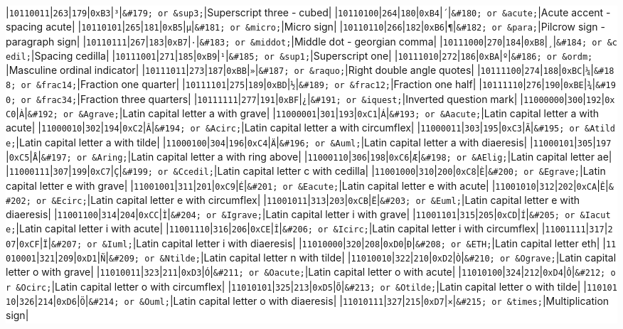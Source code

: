 |`10110011`|`263`|`179`|`0xB3`|`³`|`&#179; or &sup3;`|Superscript three - cubed|
|`10110100`|`264`|`180`|`0xB4`|`´`|`&#180; or &acute;`|Acute accent - spacing acute|
|`10110101`|`265`|`181`|`0xB5`|`µ`|`&#181; or &micro;`|Micro sign|
|`10110110`|`266`|`182`|`0xB6`|`¶`|`&#182; or &para;`|Pilcrow sign - paragraph sign|
|`10110111`|`267`|`183`|`0xB7`|`·`|`&#183; or &middot;`|Middle dot - georgian comma|
|`10111000`|`270`|`184`|`0xB8`|`¸`|`&#184; or &cedil;`|Spacing cedilla|
|`10111001`|`271`|`185`|`0xB9`|`¹`|`&#185; or &sup1;`|Superscript one|
|`10111010`|`272`|`186`|`0xBA`|`º`|`&#186; or &ordm;`|Masculine ordinal indicator|
|`10111011`|`273`|`187`|`0xBB`|`»`|`&#187; or &raquo;`|Right double angle quotes|
|`10111100`|`274`|`188`|`0xBC`|`¼`|`&#188; or &frac14;`|Fraction one quarter|
|`10111101`|`275`|`189`|`0xBD`|`½`|`&#189; or &frac12;`|Fraction one half|
|`10111110`|`276`|`190`|`0xBE`|`¾`|`&#190; or &frac34;`|Fraction three quarters|
|`10111111`|`277`|`191`|`0xBF`|`¿`|`&#191; or &iquest;`|Inverted question mark|
|`11000000`|`300`|`192`|`0xC0`|`À`|`&#192; or &Agrave;`|Latin capital letter a with grave|
|`11000001`|`301`|`193`|`0xC1`|`Á`|`&#193; or &Aacute;`|Latin capital letter a with acute|
|`11000010`|`302`|`194`|`0xC2`|`Â`|`&#194; or &Acirc;`|Latin capital letter a with circumflex|
|`11000011`|`303`|`195`|`0xC3`|`Ã`|`&#195; or &Atilde;`|Latin capital letter a with tilde|
|`11000100`|`304`|`196`|`0xC4`|`Ä`|`&#196; or &Auml;`|Latin capital letter a with diaeresis|
|`11000101`|`305`|`197`|`0xC5`|`Å`|`&#197; or &Aring;`|Latin capital letter a with ring above|
|`11000110`|`306`|`198`|`0xC6`|`Æ`|`&#198; or &AElig;`|Latin capital letter ae|
|`11000111`|`307`|`199`|`0xC7`|`Ç`|`&#199; or &Ccedil;`|Latin capital letter c with cedilla|
|`11001000`|`310`|`200`|`0xC8`|`È`|`&#200; or &Egrave;`|Latin capital letter e with grave|
|`11001001`|`311`|`201`|`0xC9`|`É`|`&#201; or &Eacute;`|Latin capital letter e with acute|
|`11001010`|`312`|`202`|`0xCA`|`Ê`|`&#202; or &Ecirc;`|Latin capital letter e with circumflex|
|`11001011`|`313`|`203`|`0xCB`|`Ë`|`&#203; or &Euml;`|Latin capital letter e with diaeresis|
|`11001100`|`314`|`204`|`0xCC`|`Ì`|`&#204; or &Igrave;`|Latin capital letter i with grave|
|`11001101`|`315`|`205`|`0xCD`|`Í`|`&#205; or &Iacute;`|Latin capital letter i with acute|
|`11001110`|`316`|`206`|`0xCE`|`Î`|`&#206; or &Icirc;`|Latin capital letter i with circumflex|
|`11001111`|`317`|`207`|`0xCF`|`Ï`|`&#207; or &Iuml;`|Latin capital letter i with diaeresis|
|`11010000`|`320`|`208`|`0xD0`|`Ð`|`&#208; or &ETH;`|Latin capital letter eth|
|`11010001`|`321`|`209`|`0xD1`|`Ñ`|`&#209; or &Ntilde;`|Latin capital letter n with tilde|
|`11010010`|`322`|`210`|`0xD2`|`Ò`|`&#210; or &Ograve;`|Latin capital letter o with grave|
|`11010011`|`323`|`211`|`0xD3`|`Ó`|`&#211; or &Oacute;`|Latin capital letter o with acute|
|`11010100`|`324`|`212`|`0xD4`|`Ô`|`&#212; or &Ocirc;`|Latin capital letter o with circumflex|
|`11010101`|`325`|`213`|`0xD5`|`Õ`|`&#213; or &Otilde;`|Latin capital letter o with tilde|
|`11010110`|`326`|`214`|`0xD6`|`Ö`|`&#214; or &Ouml;`|Latin capital letter o with diaeresis|
|`11010111`|`327`|`215`|`0xD7`|`×`|`&#215; or &times;`|Multiplication sign|